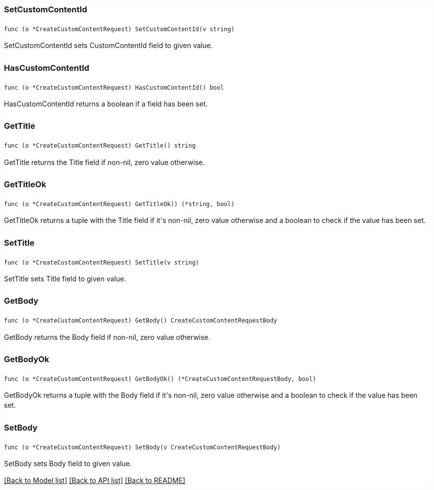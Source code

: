 ### SetCustomContentId

`func (o *CreateCustomContentRequest) SetCustomContentId(v string)`

SetCustomContentId sets CustomContentId field to given value.

### HasCustomContentId

`func (o *CreateCustomContentRequest) HasCustomContentId() bool`

HasCustomContentId returns a boolean if a field has been set.

### GetTitle

`func (o *CreateCustomContentRequest) GetTitle() string`

GetTitle returns the Title field if non-nil, zero value otherwise.

### GetTitleOk

`func (o *CreateCustomContentRequest) GetTitleOk() (*string, bool)`

GetTitleOk returns a tuple with the Title field if it's non-nil, zero value otherwise
and a boolean to check if the value has been set.

### SetTitle

`func (o *CreateCustomContentRequest) SetTitle(v string)`

SetTitle sets Title field to given value.


### GetBody

`func (o *CreateCustomContentRequest) GetBody() CreateCustomContentRequestBody`

GetBody returns the Body field if non-nil, zero value otherwise.

### GetBodyOk

`func (o *CreateCustomContentRequest) GetBodyOk() (*CreateCustomContentRequestBody, bool)`

GetBodyOk returns a tuple with the Body field if it's non-nil, zero value otherwise
and a boolean to check if the value has been set.

### SetBody

`func (o *CreateCustomContentRequest) SetBody(v CreateCustomContentRequestBody)`

SetBody sets Body field to given value.



[[Back to Model list]](../README.md#documentation-for-models) [[Back to API list]](../README.md#documentation-for-api-endpoints) [[Back to README]](../README.md)


